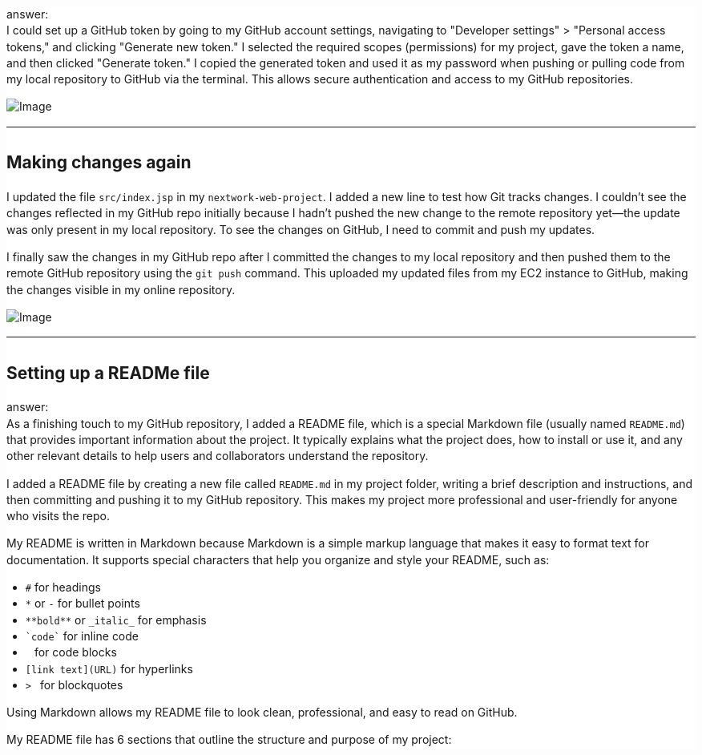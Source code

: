 answer:  
I could set up a GitHub token by going to my GitHub account settings, navigating to "Developer settings" > "Personal access tokens," and clicking "Generate new token." I selected the required scopes (permissions) for my project, gave the token a name, and then clicked "Generate token." I copied the generated token and used it as my password when pushing or pulling code from my local repository to GitHub via the terminal. This allows secure authentication and access to my GitHub repositories.

![Image](http://learn.nextwork.org/relaxed_teal_timid_avocado/uploads/aws-devops-github_fa11169d)

---

## Making changes again

I updated the file `src/index.jsp` in my `nextwork-web-project`. I added a new line to test how Git tracks changes. I couldn’t see the changes reflected in my GitHub repo initially because I hadn’t pushed the new change to the remote repository yet—the update was only present in my local repository. To see the changes on GitHub, I need to commit and push my updates.

I finally saw the changes in my GitHub repo after I committed the changes to my local repository and then pushed them to the remote GitHub repository using the `git push` command. This uploaded my updated files from my EC2 instance to GitHub, making the changes visible in my online repository.

![Image](http://learn.nextwork.org/relaxed_teal_timid_avocado/uploads/aws-devops-github_6becb2bc)

---

## Setting up a READMe file

answer:  
As a finishing touch to my GitHub repository, I added a README file, which is a special Markdown file (usually named `README.md`) that provides important information about the project. It typically explains what the project does, how to install or use it, and any other relevant details to help users and collaborators understand the repository.

I added a README file by creating a new file called `README.md` in my project folder, writing a brief description and instructions, and then committing and pushing it to my GitHub repository. This makes my project more professional and user-friendly for anyone who visits the repo.

My README is written in Markdown because Markdown is a simple markup language that makes it easy to format text for documentation. It supports special characters that help you organize and style your README, such as:

- `#` for headings  
- `*` or `-` for bullet points  
- `**bold**` or `_italic_` for emphasis  
- `` `code` `` for inline code  
- ``` ``` for code blocks  
- `[link text](URL)` for hyperlinks  
- `> ` for blockquotes

Using Markdown allows my README file to look clean, professional, and easy to read on GitHub.

My README file has 6 sections that outline the structure and purpose of my project:

